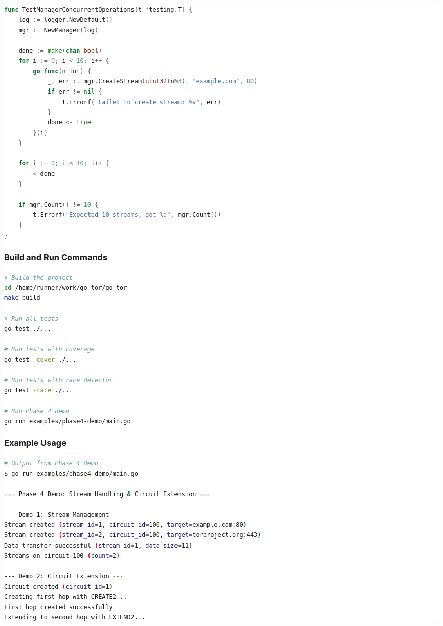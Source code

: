 ```go
func TestManagerConcurrentOperations(t *testing.T) {
	log := logger.NewDefault()
	mgr := NewManager(log)

	done := make(chan bool)
	for i := 0; i < 10; i++ {
		go func(n int) {
			_, err := mgr.CreateStream(uint32(n%3), "example.com", 80)
			if err != nil {
				t.Errorf("Failed to create stream: %v", err)
			}
			done <- true
		}(i)
	}

	for i := 0; i < 10; i++ {
		<-done
	}

	if mgr.Count() != 10 {
		t.Errorf("Expected 10 streams, got %d", mgr.Count())
	}
}
```

### Build and Run Commands

```bash
# Build the project
cd /home/runner/work/go-tor/go-tor
make build

# Run all tests
go test ./...

# Run tests with coverage
go test -cover ./...

# Run tests with race detector
go test -race ./...

# Run Phase 4 demo
go run examples/phase4-demo/main.go
```

### Example Usage

```bash
# Output from Phase 4 demo
$ go run examples/phase4-demo/main.go

=== Phase 4 Demo: Stream Handling & Circuit Extension ===

--- Demo 1: Stream Management ---
Stream created (stream_id=1, circuit_id=100, target=example.com:80)
Stream created (stream_id=2, circuit_id=100, target=torproject.org:443)
Data transfer successful (stream_id=1, data_size=11)
Streams on circuit 100 (count=2)

--- Demo 2: Circuit Extension ---
Circuit created (circuit_id=1)
Creating first hop with CREATE2...
First hop created successfully
Extending to second hop with EXTEND2...
```
